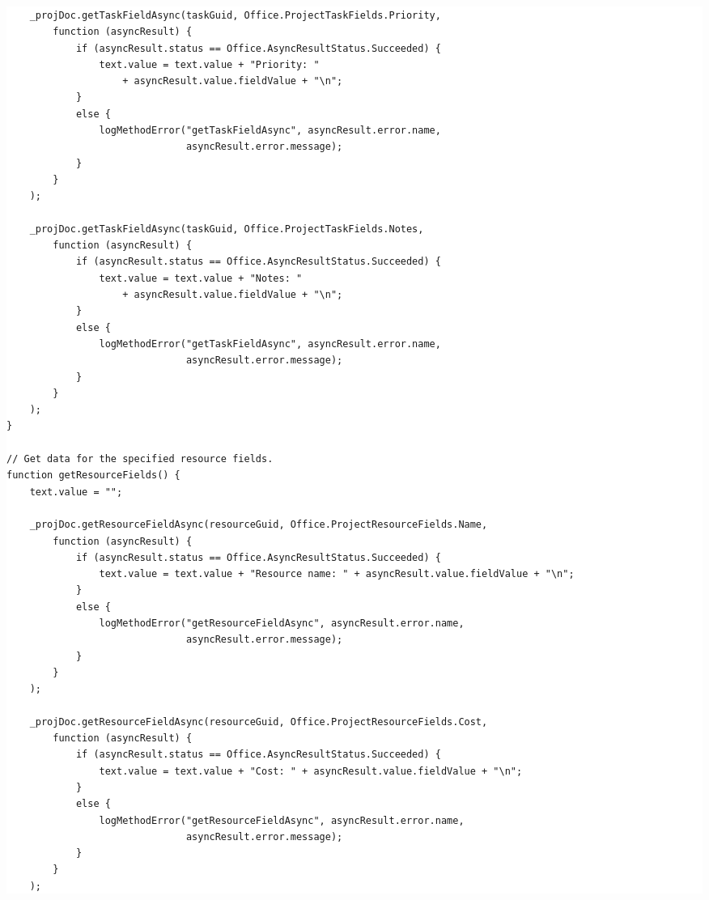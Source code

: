         _projDoc.getTaskFieldAsync(taskGuid, Office.ProjectTaskFields.Priority,
            function (asyncResult) {
                if (asyncResult.status == Office.AsyncResultStatus.Succeeded) {
                    text.value = text.value + "Priority: "
                        + asyncResult.value.fieldValue + "\n";
                }
                else {
                    logMethodError("getTaskFieldAsync", asyncResult.error.name,
                                   asyncResult.error.message);
                }
            }
        );

        _projDoc.getTaskFieldAsync(taskGuid, Office.ProjectTaskFields.Notes,
            function (asyncResult) {
                if (asyncResult.status == Office.AsyncResultStatus.Succeeded) {
                    text.value = text.value + "Notes: "
                        + asyncResult.value.fieldValue + "\n";
                }
                else {
                    logMethodError("getTaskFieldAsync", asyncResult.error.name,
                                   asyncResult.error.message);
                }
            }
        ); 
    }

    // Get data for the specified resource fields.
    function getResourceFields() {
        text.value = "";

        _projDoc.getResourceFieldAsync(resourceGuid, Office.ProjectResourceFields.Name,
            function (asyncResult) {
                if (asyncResult.status == Office.AsyncResultStatus.Succeeded) {
                    text.value = text.value + "Resource name: " + asyncResult.value.fieldValue + "\n";
                }
                else {
                    logMethodError("getResourceFieldAsync", asyncResult.error.name,
                                   asyncResult.error.message);
                }
            }
        );

        _projDoc.getResourceFieldAsync(resourceGuid, Office.ProjectResourceFields.Cost,
            function (asyncResult) {
                if (asyncResult.status == Office.AsyncResultStatus.Succeeded) {
                    text.value = text.value + "Cost: " + asyncResult.value.fieldValue + "\n";
                }
                else {
                    logMethodError("getResourceFieldAsync", asyncResult.error.name,
                                   asyncResult.error.message);
                }
            }
        );
